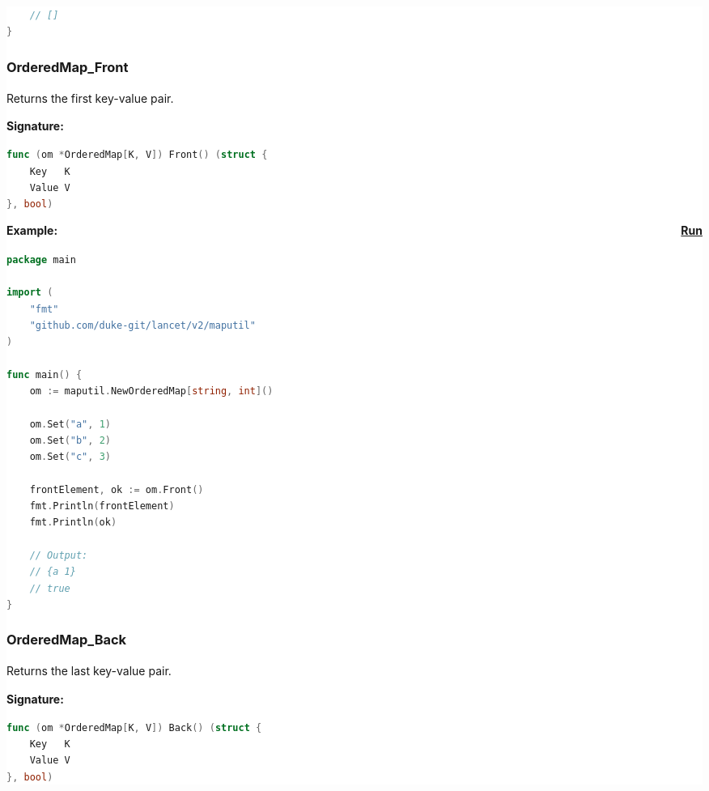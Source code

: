 ```go
    // []
}
```

### <span id="OrderedMap_Front">OrderedMap_Front</span>

<p>Returns the first key-value pair.</p>

<b>Signature:</b>

```go
func (om *OrderedMap[K, V]) Front() (struct {
    Key   K
    Value V
}, bool)
```

<b>Example:<span style="float:right;display:inline-block;">[Run]()</span></b>

```go
package main

import (
    "fmt"
    "github.com/duke-git/lancet/v2/maputil"
)

func main() {
    om := maputil.NewOrderedMap[string, int]()

    om.Set("a", 1)
    om.Set("b", 2)
    om.Set("c", 3)

    frontElement, ok := om.Front()
    fmt.Println(frontElement)
    fmt.Println(ok)

    // Output:
    // {a 1}
    // true
}
```

### <span id="OrderedMap_Back">OrderedMap_Back</span>

<p>Returns the last key-value pair.</p>

<b>Signature:</b>

```go
func (om *OrderedMap[K, V]) Back() (struct {
    Key   K
    Value V
}, bool)
```
